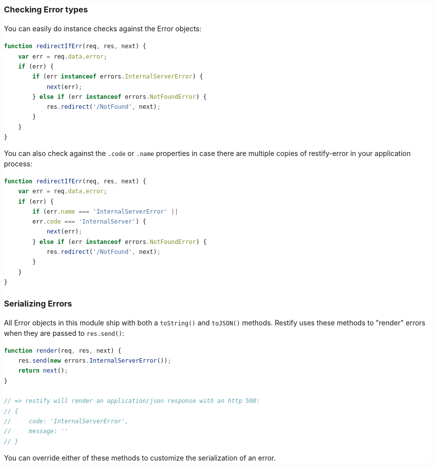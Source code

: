 ### Checking Error types

You can easily do instance checks against the Error objects:

```js
function redirectIfErr(req, res, next) {
    var err = req.data.error;
    if (err) {
        if (err instanceof errors.InternalServerError) {
            next(err);
        } else if (err instanceof errors.NotFoundError) {
            res.redirect('/NotFound', next);
        }
    }
}
```

You can also check against the `.code` or `.name` properties in case there are
multiple copies of restify-error in your application process:

```js
function redirectIfErr(req, res, next) {
    var err = req.data.error;
    if (err) {
        if (err.name === 'InternalServerError' ||
        err.code === 'InternalServer') {
            next(err);
        } else if (err instanceof errors.NotFoundError) {
            res.redirect('/NotFound', next);
        }
    }
}
```

### Serializing Errors

All Error objects in this module ship with both a `toString()` and `toJSON()`
methods. Restify uses these methods to "render" errors when they are passed to
`res.send()`:

```js
function render(req, res, next) {
    res.send(new errors.InternalServerError());
    return next();
}

// => restify will render an application/json response with an http 500:
// {
//     code: 'InternalServerError',
//     message: ''
// }
```

You can override either of these methods to customize the serialization of an
error.
